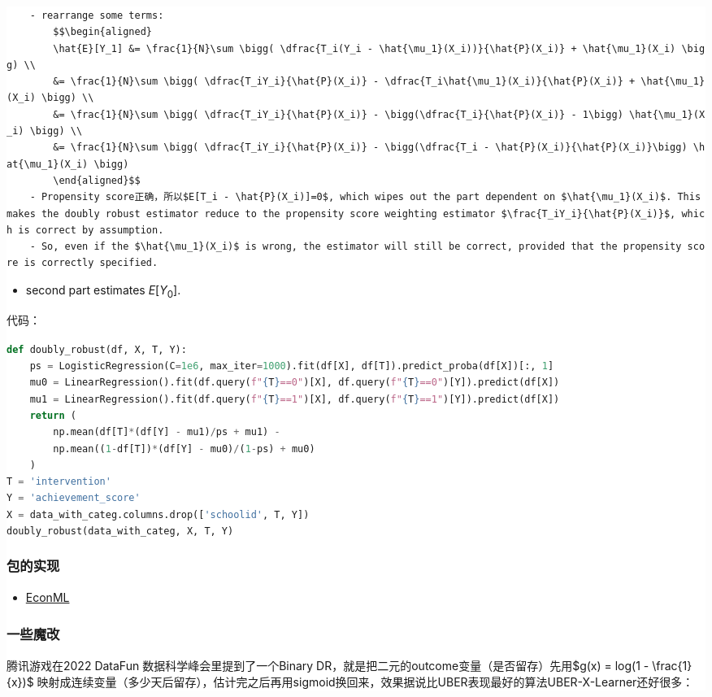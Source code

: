         - rearrange some terms:
            $$\begin{aligned} 
            \hat{E}[Y_1] &= \frac{1}{N}\sum \bigg( \dfrac{T_i(Y_i - \hat{\mu_1}(X_i))}{\hat{P}(X_i)} + \hat{\mu_1}(X_i) \bigg) \\ 
            &= \frac{1}{N}\sum \bigg( \dfrac{T_iY_i}{\hat{P}(X_i)} - \dfrac{T_i\hat{\mu_1}(X_i)}{\hat{P}(X_i)} + \hat{\mu_1}(X_i) \bigg) \\
            &= \frac{1}{N}\sum \bigg( \dfrac{T_iY_i}{\hat{P}(X_i)} - \bigg(\dfrac{T_i}{\hat{P}(X_i)} - 1\bigg) \hat{\mu_1}(X_i) \bigg) \\
            &= \frac{1}{N}\sum \bigg( \dfrac{T_iY_i}{\hat{P}(X_i)} - \bigg(\dfrac{T_i - \hat{P}(X_i)}{\hat{P}(X_i)}\bigg) \hat{\mu_1}(X_i) \bigg)
            \end{aligned}$$
        - Propensity score正确，所以$E[T_i - \hat{P}(X_i)]=0$, which wipes out the part dependent on $\hat{\mu_1}(X_i)$. This makes the doubly robust estimator reduce to the propensity score weighting estimator $\frac{T_iY_i}{\hat{P}(X_i)}$, which is correct by assumption. 
        - So, even if the $\hat{\mu_1}(X_i)$ is wrong, the estimator will still be correct, provided that the propensity score is correctly specified.

         


- second part estimates $E[Y_0]$.




代码：
```python
def doubly_robust(df, X, T, Y):
    ps = LogisticRegression(C=1e6, max_iter=1000).fit(df[X], df[T]).predict_proba(df[X])[:, 1]
    mu0 = LinearRegression().fit(df.query(f"{T}==0")[X], df.query(f"{T}==0")[Y]).predict(df[X])
    mu1 = LinearRegression().fit(df.query(f"{T}==1")[X], df.query(f"{T}==1")[Y]).predict(df[X])
    return (
        np.mean(df[T]*(df[Y] - mu1)/ps + mu1) -
        np.mean((1-df[T])*(df[Y] - mu0)/(1-ps) + mu0)
    )
T = 'intervention'
Y = 'achievement_score'
X = data_with_categ.columns.drop(['schoolid', T, Y])
doubly_robust(data_with_categ, X, T, Y)
```

### 包的实现

- [EconML](https://github.com/microsoft/EconML/blob/main/notebooks/Doubly%20Robust%20Learner%20and%20Interpretability.ipynb)

### 一些魔改

腾讯游戏在2022 DataFun 数据科学峰会里提到了一个Binary DR，就是把二元的outcome变量（是否留存）先用$g(x) = log(1 - \frac{1}{x})$ 映射成连续变量（多少天后留存），估计完之后再用sigmoid换回来，效果据说比UBER表现最好的算法UBER-X-Learner还好很多：
